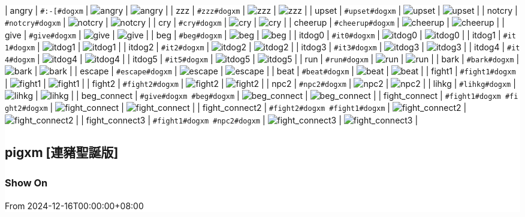| angry | `#:-[#dogxm` | ![angry](../../assets/ios/faces/dogxm/angry.gif) | ![angry](../../assets/ios/faces_png/dogxm/angry.png) |
| zzz | `#zzz#dogxm` | ![zzz](../../assets/ios/faces/dogxm/zzz.gif) | ![zzz](../../assets/ios/faces_png/dogxm/zzz.png) |
| upset | `#upset#dogxm` | ![upset](../../assets/ios/faces/dogxm/upset.gif) | ![upset](../../assets/ios/faces_png/dogxm/upset.png) |
| notcry | `#notcry#dogxm` | ![notcry](../../assets/ios/faces/dogxm/notcry.gif) | ![notcry](../../assets/ios/faces_png/dogxm/notcry.png) |
| cry | `#cry#dogxm` | ![cry](../../assets/ios/faces/dogxm/cry.gif) | ![cry](../../assets/ios/faces_png/dogxm/cry.png) |
| cheerup | `#cheerup#dogxm` | ![cheerup](../../assets/ios/faces/dogxm/cheerup.gif) | ![cheerup](../../assets/ios/faces_png/dogxm/cheerup.png) |
| give | `#give#dogxm` | ![give](../../assets/ios/faces/dogxm/give.gif) | ![give](../../assets/ios/faces_png/dogxm/give.png) |
| beg | `#beg#dogxm` | ![beg](../../assets/ios/faces/dogxm/beg.gif) | ![beg](../../assets/ios/faces_png/dogxm/beg.png) |
| itdog0 | `#it0#dogxm` | ![itdog0](../../assets/ios/faces/dogxm/itdog0.gif) | ![itdog0](../../assets/ios/faces_png/dogxm/itdog0.png) |
| itdog1 | `#it1#dogxm` | ![itdog1](../../assets/ios/faces/dogxm/itdog1.gif) | ![itdog1](../../assets/ios/faces_png/dogxm/itdog1.png) |
| itdog2 | `#it2#dogxm` | ![itdog2](../../assets/ios/faces/dogxm/itdog2.gif) | ![itdog2](../../assets/ios/faces_png/dogxm/itdog2.png) |
| itdog3 | `#it3#dogxm` | ![itdog3](../../assets/ios/faces/dogxm/itdog3.gif) | ![itdog3](../../assets/ios/faces_png/dogxm/itdog3.png) |
| itdog4 | `#it4#dogxm` | ![itdog4](../../assets/ios/faces/dogxm/itdog4.gif) | ![itdog4](../../assets/ios/faces_png/dogxm/itdog4.png) |
| itdog5 | `#it5#dogxm` | ![itdog5](../../assets/ios/faces/dogxm/itdog5.gif) | ![itdog5](../../assets/ios/faces_png/dogxm/itdog5.png) |
| run | `#run#dogxm` | ![run](../../assets/ios/faces/dogxm/run.gif) | ![run](../../assets/ios/faces_png/dogxm/run.png) |
| bark | `#bark#dogxm` | ![bark](../../assets/ios/faces/dogxm/bark.gif) | ![bark](../../assets/ios/faces_png/dogxm/bark.png) |
| escape | `#escape#dogxm` | ![escape](../../assets/ios/faces/dogxm/escape.gif) | ![escape](../../assets/ios/faces_png/dogxm/escape.png) |
| beat | `#beat#dogxm` | ![beat](../../assets/ios/faces/dogxm/beat.gif) | ![beat](../../assets/ios/faces_png/dogxm/beat.png) |
| fight1 | `#fight1#dogxm` | ![fight1](../../assets/ios/faces/dogxm/fight1.gif) | ![fight1](../../assets/ios/faces_png/dogxm/fight1.png) |
| fight2 | `#fight2#dogxm` | ![fight2](../../assets/ios/faces/dogxm/fight2.gif) | ![fight2](../../assets/ios/faces_png/dogxm/fight2.png) |
| npc2 | `#npc2#dogxm` | ![npc2](../../assets/ios/faces/dogxm/npc2.gif) | ![npc2](../../assets/ios/faces_png/dogxm/npc2.png) |
| lihkg | `#lihkg#dogxm` | ![lihkg](../../assets/ios/faces/dogxm/lihkg.gif) | ![lihkg](../../assets/ios/faces_png/dogxm/lihkg.png) |
| beg_connect | `#give#dogxm #beg#dogxm` | ![beg_connect](../../assets/ios/faces/dogxm/beg_connect.gif) | ![beg_connect](../../assets/ios/faces_png/dogxm/beg_connect.png) |
| fight_connect | `#fight1#dogxm #fight2#dogxm` | ![fight_connect](../../assets/ios/faces/dogxm/fight_connect.gif) | ![fight_connect](../../assets/ios/faces_png/dogxm/fight_connect.png) |
| fight_connect2 | `#fight2#dogxm #fight1#dogxm` | ![fight_connect2](../../assets/ios/faces/dogxm/fight_connect2.gif) | ![fight_connect2](../../assets/ios/faces_png/dogxm/fight_connect2.png) |
| fight_connect3 | `#fight1#dogxm #npc2#dogxm` | ![fight_connect3](../../assets/ios/faces/dogxm/fight_connect3.gif) | ![fight_connect3](../../assets/ios/faces_png/dogxm/fight_connect3.png) |

## pigxm [連豬聖誕版]

### Show On
From 2024-12-16T00:00:00+08:00
